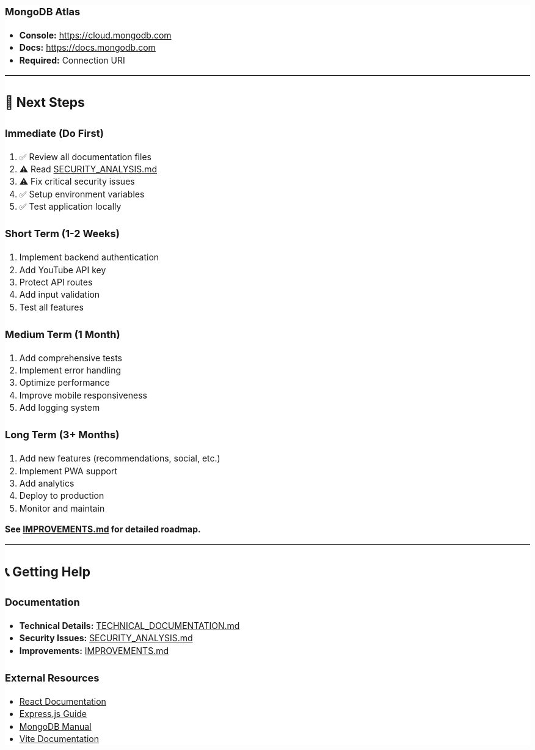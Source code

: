 ### MongoDB Atlas
- **Console:** https://cloud.mongodb.com
- **Docs:** https://docs.mongodb.com
- **Required:** Connection URI

---

## 🎯 Next Steps

### Immediate (Do First)
1. ✅ Review all documentation files
2. ⚠️ Read [SECURITY_ANALYSIS.md](./SECURITY_ANALYSIS.md)
3. ⚠️ Fix critical security issues
4. ✅ Setup environment variables
5. ✅ Test application locally

### Short Term (1-2 Weeks)
1. Implement backend authentication
2. Add YouTube API key
3. Protect API routes
4. Add input validation
5. Test all features

### Medium Term (1 Month)
1. Add comprehensive tests
2. Implement error handling
3. Optimize performance
4. Improve mobile responsiveness
5. Add logging system

### Long Term (3+ Months)
1. Add new features (recommendations, social, etc.)
2. Implement PWA support
3. Add analytics
4. Deploy to production
5. Monitor and maintain

**See [IMPROVEMENTS.md](./IMPROVEMENTS.md) for detailed roadmap.**

---

## 📞 Getting Help

### Documentation
- **Technical Details:** [TECHNICAL_DOCUMENTATION.md](./TECHNICAL_DOCUMENTATION.md)
- **Security Issues:** [SECURITY_ANALYSIS.md](./SECURITY_ANALYSIS.md)
- **Improvements:** [IMPROVEMENTS.md](./IMPROVEMENTS.md)

### External Resources
- [React Documentation](https://react.dev)
- [Express.js Guide](https://expressjs.com)
- [MongoDB Manual](https://docs.mongodb.com)
- [Vite Documentation](https://vitejs.dev)
